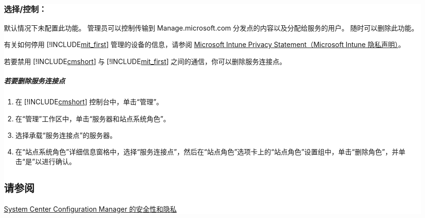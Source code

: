 ### 选择\/控制：  
 默认情况下未配置此功能。 管理员可以控制传输到 Manage.microsoft.com 分发点的内容以及分配给服务的用户。 随时可以删除此功能。  
  
 有关如何停用 [!INCLUDE[mit_first](../LocTest/includes/mit_first_md.md)] 管理的设备的信息，请参阅 [Microsoft Intune Privacy Statement（Microsoft Intune 隐私声明）](http://go.microsoft.com/fwlink/?LinkId=262214)。  
  
 若要禁用 [!INCLUDE[cmshort](../LocTest/includes/cmshort_md.md)] 与 [!INCLUDE[mit_first](../LocTest/includes/mit_first_md.md)] 之间的通信，你可以删除服务连接点。  
  
##### 若要删除服务连接点  
  
1.  在 [!INCLUDE[cmshort](../LocTest/includes/cmshort_md.md)] 控制台中，单击“管理”。  
  
2.  在“管理”工作区中，单击“服务器和站点系统角色”。  
  
3.  选择承载“服务连接点”的服务器。  
  
4.  在“站点系统角色”详细信息窗格中，选择“服务连接点”，然后在“站点角色”选项卡上的“站点角色”设置组中，单击“删除角色”，并单击“是”以进行确认。  
  
## 请参阅  
 [System Center Configuration Manager 的安全性和隐私](../LocTest/Security-and-privacy-for-System-Center-Configuration-Manager.md)